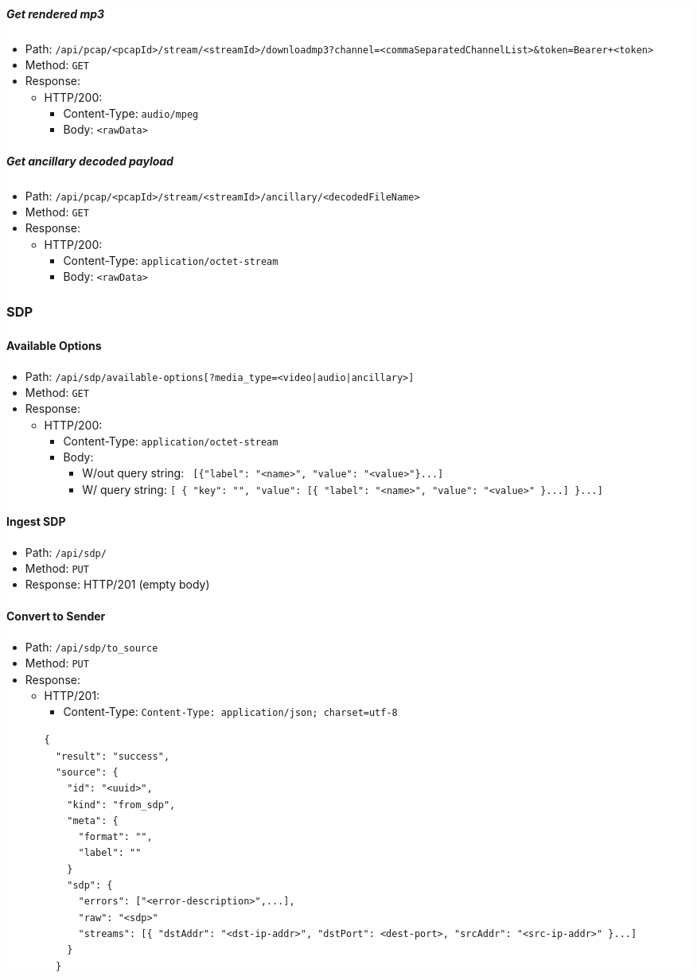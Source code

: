##### Get rendered mp3

-   Path:
    `/api/pcap/<pcapId>/stream/<streamId>/downloadmp3?channel=<commaSeparatedChannelList>&token=Bearer+<token>`
-   Method: `GET`
-   Response:
    -   HTTP/200:
        -   Content-Type: `audio/mpeg`
        -   Body: `<rawData>`

##### Get ancillary decoded payload

-   Path: `/api/pcap/<pcapId>/stream/<streamId>/ancillary/<decodedFileName>`
-   Method: `GET`
-   Response:
    -   HTTP/200:
        -   Content-Type: `application/octet-stream`
        -   Body: `<rawData>`

### SDP

#### Available Options

-   Path: `/api/sdp/available-options[?media_type=<video|audio|ancillary>]`
-   Method: `GET`
-   Response:
    -   HTTP/200:
        -   Content-Type: `application/octet-stream`
        -   Body:
            -   W/out query string: ` [{"label": "<name>", "value": "<value>"}...]`
            -   W/ query string: `[ { "key": "", "value": [{ "label": "<name>", "value": "<value>" }...] }...]`

#### Ingest SDP

-   Path: `/api/sdp/`
-   Method: `PUT`
-   Response: HTTP/201 (empty body)

#### Convert to Sender

-   Path: `/api/sdp/to_source`
-   Method: `PUT`
-   Response:
    -   HTTP/201:
        -   Content-Type: `Content-Type: application/json; charset=utf-8`
        ```
        {
          "result": "success",
          "source": {
            "id": "<uuid>",
            "kind": "from_sdp",
            "meta": {
              "format": "",
              "label": ""
            }
            "sdp": {
              "errors": ["<error-description>",...],
              "raw": "<sdp>"
              "streams": [{ "dstAddr": "<dst-ip-addr>", "dstPort": <dest-port>, "srcAddr": "<src-ip-addr>" }...]
            }
          }
        ```
